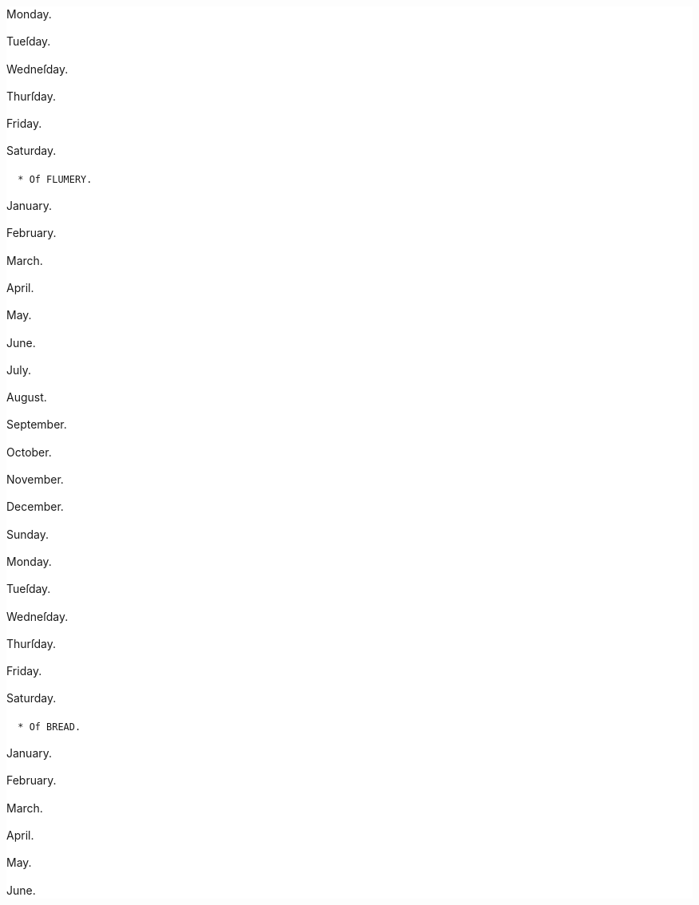 Monday.

Tueſday.

Wedneſday.

Thurſday.

Friday.

Saturday.

      * Of FLUMERY.

January.

February.

March.

April.

May.

June.

July.

August.

September.

October.

November.

December.

Sunday.

Monday.

Tueſday.

Wedneſday.

Thurſday.

Friday.

Saturday.

      * Of BREAD.

January.

February.

March.

April.

May.

June.
